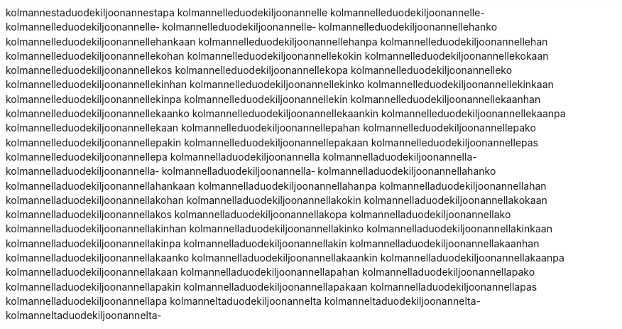 kolmannestaduodekiljoonannestapa
kolmannelleduodekiljoonannelle
kolmannelleduodekiljoonannelle-
kolmannelleduodekiljoonannelle‐
kolmannelleduodekiljoonannelle‑
kolmannelleduodekiljoonannellehanko
kolmannelleduodekiljoonannellehankaan
kolmannelleduodekiljoonannellehanpa
kolmannelleduodekiljoonannellehan
kolmannelleduodekiljoonannellekohan
kolmannelleduodekiljoonannellekokin
kolmannelleduodekiljoonannellekokaan
kolmannelleduodekiljoonannellekos
kolmannelleduodekiljoonannellekopa
kolmannelleduodekiljoonannelleko
kolmannelleduodekiljoonannellekinhan
kolmannelleduodekiljoonannellekinko
kolmannelleduodekiljoonannellekinkaan
kolmannelleduodekiljoonannellekinpa
kolmannelleduodekiljoonannellekin
kolmannelleduodekiljoonannellekaanhan
kolmannelleduodekiljoonannellekaanko
kolmannelleduodekiljoonannellekaankin
kolmannelleduodekiljoonannellekaanpa
kolmannelleduodekiljoonannellekaan
kolmannelleduodekiljoonannellepahan
kolmannelleduodekiljoonannellepako
kolmannelleduodekiljoonannellepakin
kolmannelleduodekiljoonannellepakaan
kolmannelleduodekiljoonannellepas
kolmannelleduodekiljoonannellepa
kolmannelladuodekiljoonannella
kolmannelladuodekiljoonannella-
kolmannelladuodekiljoonannella‐
kolmannelladuodekiljoonannella‑
kolmannelladuodekiljoonannellahanko
kolmannelladuodekiljoonannellahankaan
kolmannelladuodekiljoonannellahanpa
kolmannelladuodekiljoonannellahan
kolmannelladuodekiljoonannellakohan
kolmannelladuodekiljoonannellakokin
kolmannelladuodekiljoonannellakokaan
kolmannelladuodekiljoonannellakos
kolmannelladuodekiljoonannellakopa
kolmannelladuodekiljoonannellako
kolmannelladuodekiljoonannellakinhan
kolmannelladuodekiljoonannellakinko
kolmannelladuodekiljoonannellakinkaan
kolmannelladuodekiljoonannellakinpa
kolmannelladuodekiljoonannellakin
kolmannelladuodekiljoonannellakaanhan
kolmannelladuodekiljoonannellakaanko
kolmannelladuodekiljoonannellakaankin
kolmannelladuodekiljoonannellakaanpa
kolmannelladuodekiljoonannellakaan
kolmannelladuodekiljoonannellapahan
kolmannelladuodekiljoonannellapako
kolmannelladuodekiljoonannellapakin
kolmannelladuodekiljoonannellapakaan
kolmannelladuodekiljoonannellapas
kolmannelladuodekiljoonannellapa
kolmanneltaduodekiljoonannelta
kolmanneltaduodekiljoonannelta-
kolmanneltaduodekiljoonannelta‐